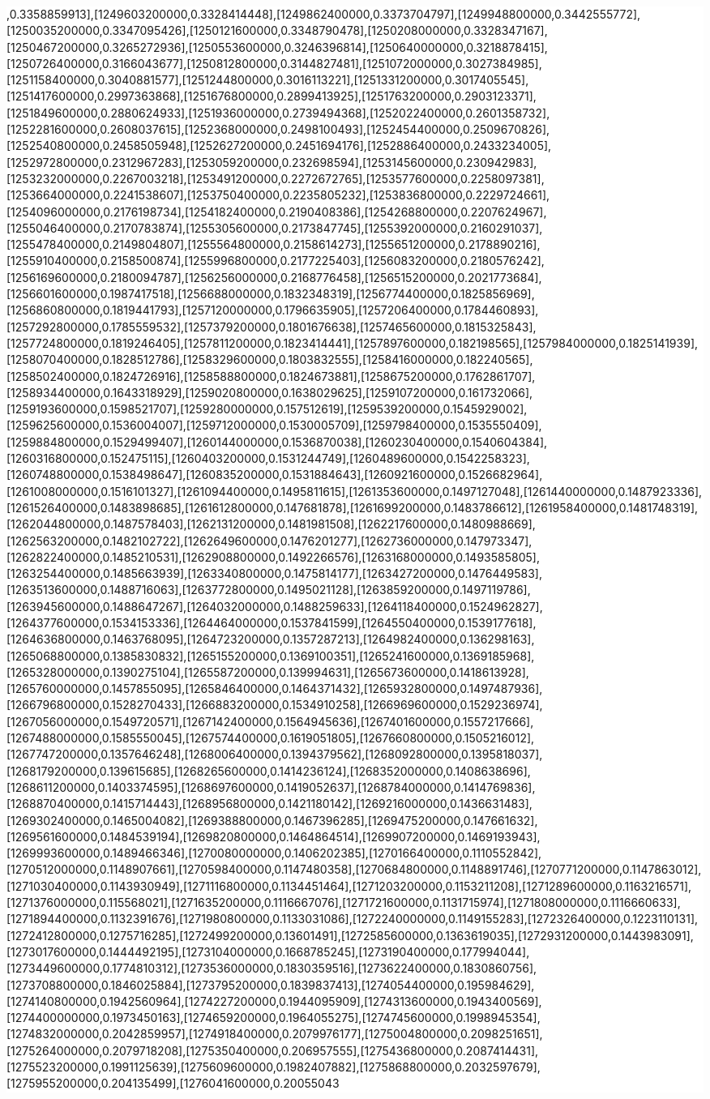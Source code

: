 ,0.3358859913],[1249603200000,0.3328414448],[1249862400000,0.3373704797],[1249948800000,0.3442555772],[1250035200000,0.3347095426],[1250121600000,0.3348790478],[1250208000000,0.3328347167],[1250467200000,0.3265272936],[1250553600000,0.3246396814],[1250640000000,0.3218878415],[1250726400000,0.3166043677],[1250812800000,0.3144827481],[1251072000000,0.3027384985],[1251158400000,0.3040881577],[1251244800000,0.3016113221],[1251331200000,0.3017405545],[1251417600000,0.2997363868],[1251676800000,0.2899413925],[1251763200000,0.2903123371],[1251849600000,0.2880624933],[1251936000000,0.2739494368],[1252022400000,0.2601358732],[1252281600000,0.2608037615],[1252368000000,0.2498100493],[1252454400000,0.2509670826],[1252540800000,0.2458505948],[1252627200000,0.2451694176],[1252886400000,0.2433234005],[1252972800000,0.2312967283],[1253059200000,0.232698594],[1253145600000,0.230942983],[1253232000000,0.2267003218],[1253491200000,0.2272672765],[1253577600000,0.2258097381],[1253664000000,0.2241538607],[1253750400000,0.2235805232],[1253836800000,0.2229724661],[1254096000000,0.2176198734],[1254182400000,0.2190408386],[1254268800000,0.2207624967],[1255046400000,0.2170783874],[1255305600000,0.2173847745],[1255392000000,0.2160291037],[1255478400000,0.2149804807],[1255564800000,0.2158614273],[1255651200000,0.2178890216],[1255910400000,0.2158500874],[1255996800000,0.2177225403],[1256083200000,0.2180576242],[1256169600000,0.2180094787],[1256256000000,0.2168776458],[1256515200000,0.2021773684],[1256601600000,0.1987417518],[1256688000000,0.1832348319],[1256774400000,0.1825856969],[1256860800000,0.1819441793],[1257120000000,0.1796635905],[1257206400000,0.1784460893],[1257292800000,0.1785559532],[1257379200000,0.1801676638],[1257465600000,0.1815325843],[1257724800000,0.1819246405],[1257811200000,0.1823414441],[1257897600000,0.182198565],[1257984000000,0.1825141939],[1258070400000,0.1828512786],[1258329600000,0.1803832555],[1258416000000,0.182240565],[1258502400000,0.1824726916],[1258588800000,0.1824673881],[1258675200000,0.1762861707],[1258934400000,0.1643318929],[1259020800000,0.1638029625],[1259107200000,0.161732066],[1259193600000,0.1598521707],[1259280000000,0.157512619],[1259539200000,0.1545929002],[1259625600000,0.1536004007],[1259712000000,0.1530005709],[1259798400000,0.1535550409],[1259884800000,0.1529499407],[1260144000000,0.1536870038],[1260230400000,0.1540604384],[1260316800000,0.152475115],[1260403200000,0.1531244749],[1260489600000,0.1542258323],[1260748800000,0.1538498647],[1260835200000,0.1531884643],[1260921600000,0.1526682964],[1261008000000,0.1516101327],[1261094400000,0.1495811615],[1261353600000,0.1497127048],[1261440000000,0.1487923336],[1261526400000,0.1483898685],[1261612800000,0.147681878],[1261699200000,0.1483786612],[1261958400000,0.1481748319],[1262044800000,0.1487578403],[1262131200000,0.1481981508],[1262217600000,0.1480988669],[1262563200000,0.1482102722],[1262649600000,0.1476201277],[1262736000000,0.147973347],[1262822400000,0.1485210531],[1262908800000,0.1492266576],[1263168000000,0.1493585805],[1263254400000,0.1485663939],[1263340800000,0.1475814177],[1263427200000,0.1476449583],[1263513600000,0.1488716063],[1263772800000,0.1495021128],[1263859200000,0.1497119786],[1263945600000,0.1488647267],[1264032000000,0.1488259633],[1264118400000,0.1524962827],[1264377600000,0.1534153336],[1264464000000,0.1537841599],[1264550400000,0.1539177618],[1264636800000,0.1463768095],[1264723200000,0.1357287213],[1264982400000,0.136298163],[1265068800000,0.1385830832],[1265155200000,0.1369100351],[1265241600000,0.1369185968],[1265328000000,0.1390275104],[1265587200000,0.139994631],[1265673600000,0.1418613928],[1265760000000,0.1457855095],[1265846400000,0.1464371432],[1265932800000,0.1497487936],[1266796800000,0.1528270433],[1266883200000,0.1534910258],[1266969600000,0.1529236974],[1267056000000,0.1549720571],[1267142400000,0.1564945636],[1267401600000,0.1557217666],[1267488000000,0.1585550045],[1267574400000,0.1619051805],[1267660800000,0.1505216012],[1267747200000,0.1357646248],[1268006400000,0.1394379562],[1268092800000,0.1395818037],[1268179200000,0.139615685],[1268265600000,0.1414236124],[1268352000000,0.1408638696],[1268611200000,0.1403374595],[1268697600000,0.1419052637],[1268784000000,0.1414769836],[1268870400000,0.1415714443],[1268956800000,0.1421180142],[1269216000000,0.1436631483],[1269302400000,0.1465004082],[1269388800000,0.1467396285],[1269475200000,0.147661632],[1269561600000,0.1484539194],[1269820800000,0.1464864514],[1269907200000,0.1469193943],[1269993600000,0.1489466346],[1270080000000,0.1406202385],[1270166400000,0.1110552842],[1270512000000,0.1148907661],[1270598400000,0.1147480358],[1270684800000,0.1148891746],[1270771200000,0.1147863012],[1271030400000,0.1143930949],[1271116800000,0.1134451464],[1271203200000,0.1153211208],[1271289600000,0.1163216571],[1271376000000,0.115568021],[1271635200000,0.1116667076],[1271721600000,0.1131715974],[1271808000000,0.1116660633],[1271894400000,0.1132391676],[1271980800000,0.1133031086],[1272240000000,0.1149155283],[1272326400000,0.1223110131],[1272412800000,0.1275716285],[1272499200000,0.13601491],[1272585600000,0.1363619035],[1272931200000,0.1443983091],[1273017600000,0.1444492195],[1273104000000,0.1668785245],[1273190400000,0.177994044],[1273449600000,0.1774810312],[1273536000000,0.1830359516],[1273622400000,0.1830860756],[1273708800000,0.1846025884],[1273795200000,0.1839837413],[1274054400000,0.195984629],[1274140800000,0.1942560964],[1274227200000,0.1944095909],[1274313600000,0.1943400569],[1274400000000,0.1973450163],[1274659200000,0.1964055275],[1274745600000,0.1998945354],[1274832000000,0.2042859957],[1274918400000,0.2079976177],[1275004800000,0.2098251651],[1275264000000,0.2079718208],[1275350400000,0.206957555],[1275436800000,0.2087414431],[1275523200000,0.1991125639],[1275609600000,0.1982407882],[1275868800000,0.2032597679],[1275955200000,0.204135499],[1276041600000,0.20055043